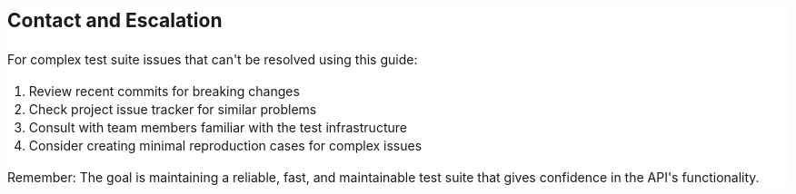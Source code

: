 ## Contact and Escalation

For complex test suite issues that can't be resolved using this guide:

1. Review recent commits for breaking changes
2. Check project issue tracker for similar problems
3. Consult with team members familiar with the test infrastructure
4. Consider creating minimal reproduction cases for complex issues

Remember: The goal is maintaining a reliable, fast, and maintainable test suite
that gives confidence in the API's functionality.
